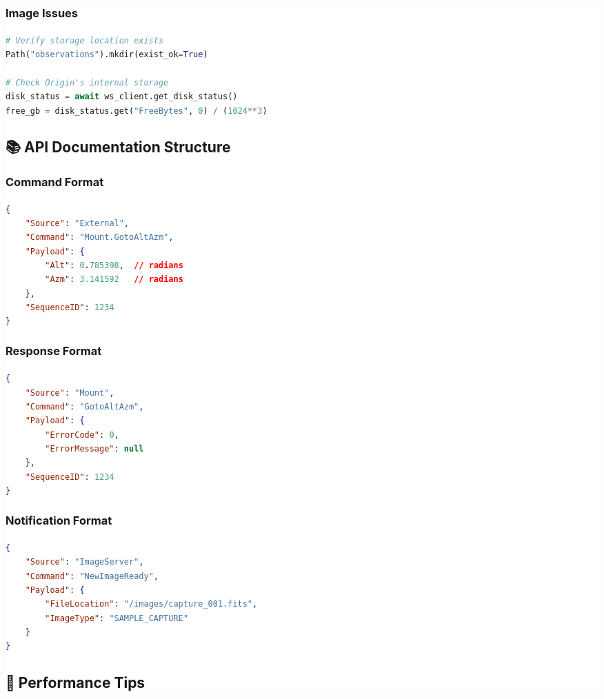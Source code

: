### Image Issues
```python
# Verify storage location exists
Path("observations").mkdir(exist_ok=True)

# Check Origin's internal storage
disk_status = await ws_client.get_disk_status()
free_gb = disk_status.get("FreeBytes", 0) / (1024**3)
```

## 📚 API Documentation Structure

### Command Format
```json
{
    "Source": "External",
    "Command": "Mount.GotoAltAzm",
    "Payload": {
        "Alt": 0.785398,  // radians
        "Azm": 3.141592   // radians
    },
    "SequenceID": 1234
}
```

### Response Format
```json
{
    "Source": "Mount",
    "Command": "GotoAltAzm",
    "Payload": {
        "ErrorCode": 0,
        "ErrorMessage": null
    },
    "SequenceID": 1234
}
```

### Notification Format
```json
{
    "Source": "ImageServer",
    "Command": "NewImageReady",
    "Payload": {
        "FileLocation": "/images/capture_001.fits",
        "ImageType": "SAMPLE_CAPTURE"
    }
}
```

## 🎯 Performance Tips
